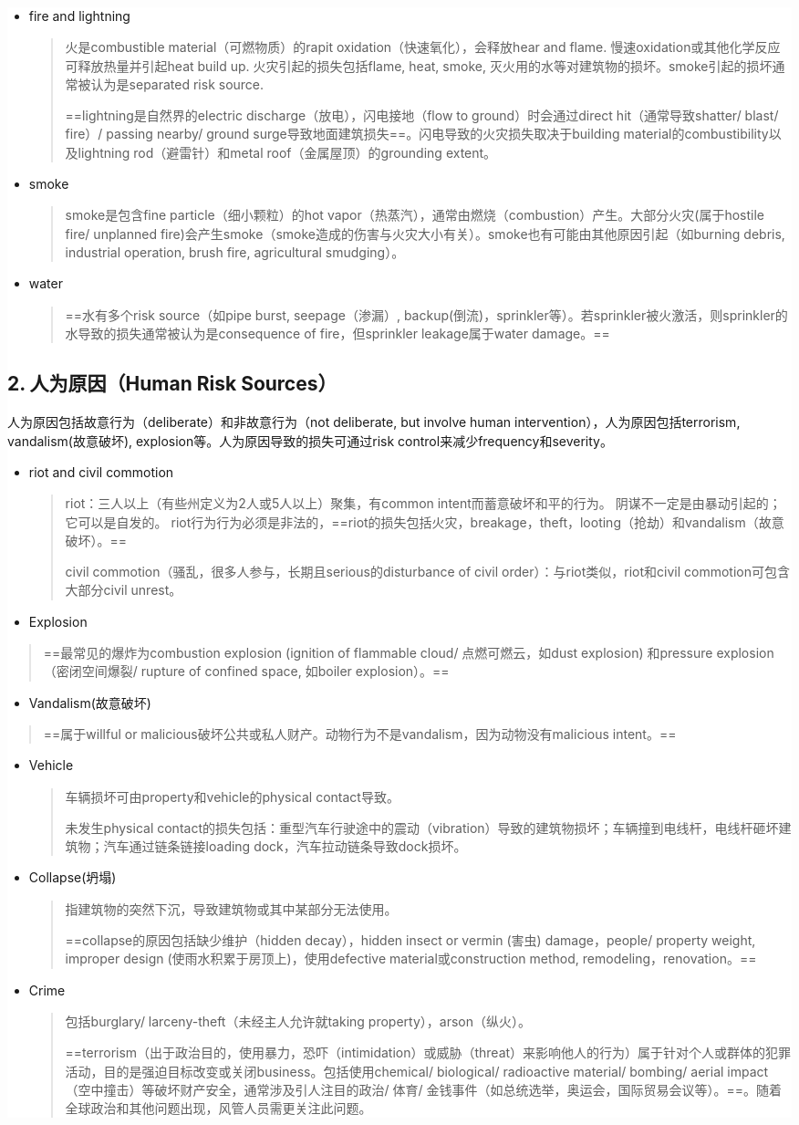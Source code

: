 - fire and lightning
	> 火是combustible material（可燃物质）的rapit oxidation（快速氧化），会释放hear and flame. 慢速oxidation或其他化学反应可释放热量并引起heat build up. 火灾引起的损失包括flame, heat, smoke, 灭火用的水等对建筑物的损坏。smoke引起的损坏通常被认为是separated risk source. 
	>
	> ==lightning是自然界的electric discharge（放电），闪电接地（flow to ground）时会通过direct hit（通常导致shatter/ blast/ fire）/ passing nearby/ ground surge导致地面建筑损失==。闪电导致的火灾损失取决于building material的combustibility以及lightning rod（避雷针）和metal roof（金属屋顶）的grounding extent。

- smoke
	
	> smoke是包含fine particle（细小颗粒）的hot vapor（热蒸汽），通常由燃烧（combustion）产生。大部分火灾(属于hostile fire/ unplanned fire)会产生smoke（smoke造成的伤害与火灾大小有关）。smoke也有可能由其他原因引起（如burning debris, industrial operation, brush fire, agricultural smudging）。
	
- water
	
	> ==水有多个risk source（如pipe burst, seepage（渗漏）, backup(倒流)，sprinkler等）。若sprinkler被火激活，则sprinkler的水导致的损失通常被认为是consequence of fire，但sprinkler leakage属于water damage。==

## 2. 人为原因（Human Risk Sources）
人为原因包括故意行为（deliberate）和非故意行为（not deliberate, but involve human intervention），人为原因包括terrorism, vandalism(故意破坏), explosion等。人为原因导致的损失可通过risk control来减少frequency和severity。

- riot and civil commotion
	
	> riot：三人以上（有些州定义为2人或5人以上）聚集，有common intent而蓄意破坏和平的行为。 阴谋不一定是由暴动引起的； 它可以是自发的。 riot行为行为必须是非法的，==riot的损失包括火灾，breakage，theft，looting（抢劫）和vandalism（故意破坏）。==
	>
	>civil commotion（骚乱，很多人参与，长期且serious的disturbance of civil order）：与riot类似，riot和civil commotion可包含大部分civil unrest。

- Explosion
	
> ==最常见的爆炸为combustion explosion (ignition of flammable cloud/ 点燃可燃云，如dust explosion) 和pressure explosion（密闭空间爆裂/ rupture of confined space, 如boiler explosion）。==
	
- Vandalism(故意破坏)
	
> ==属于willful or malicious破坏公共或私人财产。动物行为不是vandalism，因为动物没有malicious intent。==
	
- Vehicle
	> 车辆损坏可由property和vehicle的physical contact导致。
	>
	> 未发生physical contact的损失包括：重型汽车行驶途中的震动（vibration）导致的建筑物损坏；车辆撞到电线杆，电线杆砸坏建筑物；汽车通过链条链接loading dock，汽车拉动链条导致dock损坏。

- Collapse(坍塌)
	> 指建筑物的突然下沉，导致建筑物或其中某部分无法使用。
	>
	> ==collapse的原因包括缺少维护（hidden decay），hidden insect or vermin (害虫) damage，people/ property weight, improper design (使雨水积累于房顶上)，使用defective material或construction method, remodeling，renovation。==

- Crime
	> 包括burglary/ larceny-theft（未经主人允许就taking property），arson（纵火）。
	>
	> ==terrorism（出于政治目的，使用暴力，恐吓（intimidation）或威胁（threat）来影响他人的行为）属于针对个人或群体的犯罪活动，目的是强迫目标改变或关闭business。包括使用chemical/ biological/ radioactive material/ bombing/ aerial impact（空中撞击）等破坏财产安全，通常涉及引人注目的政治/ 体育/ 金钱事件（如总统选举，奥运会，国际贸易会议等）。==。随着全球政治和其他问题出现，风管人员需更关注此问题。
